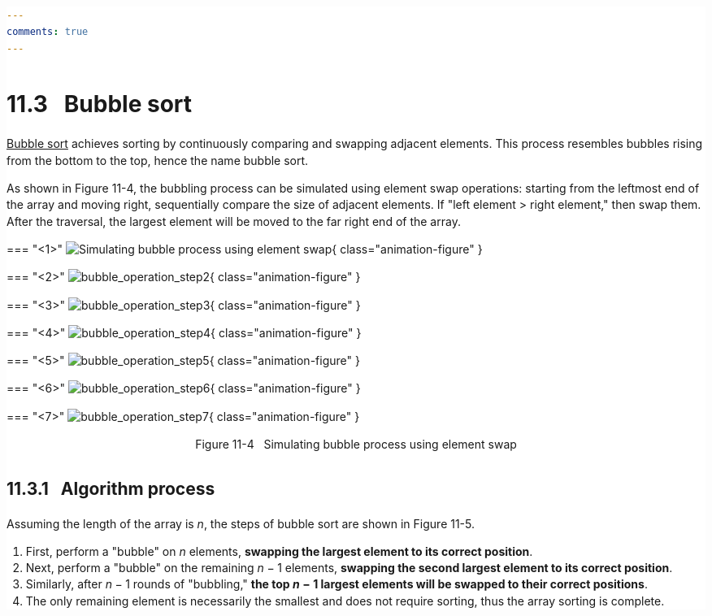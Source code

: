 ```yaml
---
comments: true
---
```


# 11.3 &nbsp; Bubble sort

<u>Bubble sort</u> achieves sorting by continuously comparing and swapping adjacent elements. This process resembles bubbles rising from the bottom to the top, hence the name bubble sort.

As shown in Figure 11-4, the bubbling process can be simulated using element swap operations: starting from the leftmost end of the array and moving right, sequentially compare the size of adjacent elements. If "left element > right element," then swap them. After the traversal, the largest element will be moved to the far right end of the array.

=== "<1>"
    ![Simulating bubble process using element swap](bubble_sort.assets/bubble_operation_step1.png){ class="animation-figure" }

=== "<2>"
    ![bubble_operation_step2](bubble_sort.assets/bubble_operation_step2.png){ class="animation-figure" }

=== "<3>"
    ![bubble_operation_step3](bubble_sort.assets/bubble_operation_step3.png){ class="animation-figure" }

=== "<4>"
    ![bubble_operation_step4](bubble_sort.assets/bubble_operation_step4.png){ class="animation-figure" }

=== "<5>"
    ![bubble_operation_step5](bubble_sort.assets/bubble_operation_step5.png){ class="animation-figure" }

=== "<6>"
    ![bubble_operation_step6](bubble_sort.assets/bubble_operation_step6.png){ class="animation-figure" }

=== "<7>"
    ![bubble_operation_step7](bubble_sort.assets/bubble_operation_step7.png){ class="animation-figure" }

<p align="center"> Figure 11-4 &nbsp; Simulating bubble process using element swap </p>

## 11.3.1 &nbsp; Algorithm process

Assuming the length of the array is $n$, the steps of bubble sort are shown in Figure 11-5.

1. First, perform a "bubble" on $n$ elements, **swapping the largest element to its correct position**.
2. Next, perform a "bubble" on the remaining $n - 1$ elements, **swapping the second largest element to its correct position**.
3. Similarly, after $n - 1$ rounds of "bubbling," **the top $n - 1$ largest elements will be swapped to their correct positions**.
4. The only remaining element is necessarily the smallest and does not require sorting, thus the array sorting is complete.
